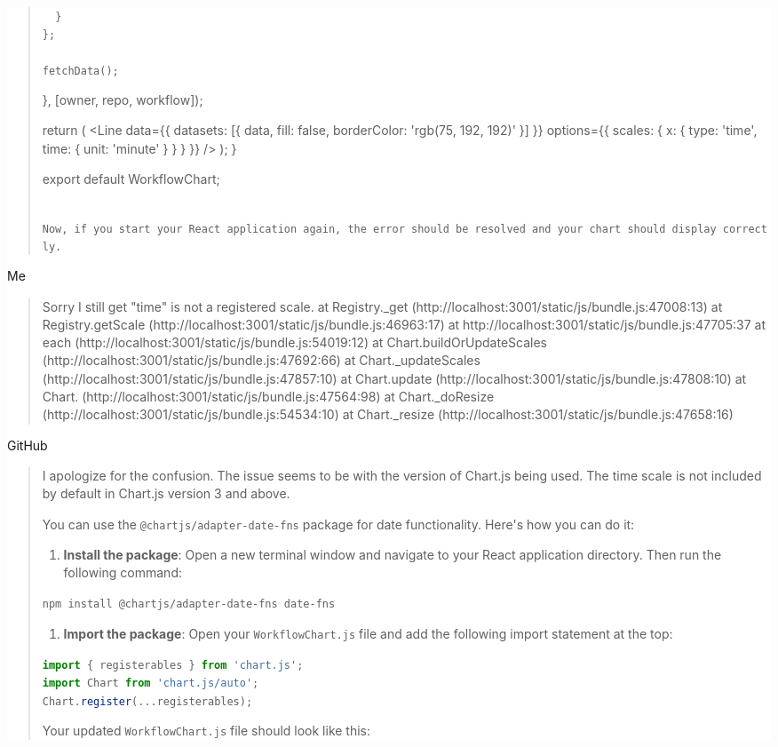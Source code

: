 >       }
>     };
> 
>     fetchData();
>   }, [owner, repo, workflow]);
> 
>   return (
>     <Line data={{ datasets: [{ data, fill: false, borderColor: 'rgb(75, 192, 192)' }] }} options={{ scales: { x: { type: 'time', time: { unit: 'minute' } } } }} />
>   );
> }
> 
> export default WorkflowChart;
> 
> ```
> 
> Now, if you start your React application again, the error should be resolved and your chart should display correctly.
> 

Me

> Sorry I still get "time" is not a registered scale.
at Registry._get (http://localhost:3001/static/js/bundle.js:47008:13)
at Registry.getScale (http://localhost:3001/static/js/bundle.js:46963:17)
at http://localhost:3001/static/js/bundle.js:47705:37
at each (http://localhost:3001/static/js/bundle.js:54019:12)
at Chart.buildOrUpdateScales (http://localhost:3001/static/js/bundle.js:47692:66)
at Chart._updateScales (http://localhost:3001/static/js/bundle.js:47857:10)
at Chart.update (http://localhost:3001/static/js/bundle.js:47808:10)
at Chart.<anonymous> (http://localhost:3001/static/js/bundle.js:47564:98)
at Chart._doResize (http://localhost:3001/static/js/bundle.js:54534:10)
at Chart._resize (http://localhost:3001/static/js/bundle.js:47658:16)
> 

GitHub

> I apologize for the confusion. The issue seems to be with the version of Chart.js being used. The time scale is not included by default in Chart.js version 3 and above.
> 
> 
> You can use the `@chartjs/adapter-date-fns` package for date functionality. Here's how you can do it:
> 
> 1. **Install the package**: Open a new terminal window and navigate to your React application directory. Then run the following command:
> 
> ```bash
> npm install @chartjs/adapter-date-fns date-fns
> 
> ```
> 
> 1. **Import the package**: Open your `WorkflowChart.js` file and add the following import statement at the top:
> 
> ```jsx
> import { registerables } from 'chart.js';
> import Chart from 'chart.js/auto';
> Chart.register(...registerables);
> 
> ```
> 
> Your updated `WorkflowChart.js` file should look like this:
> 
> ```jsx